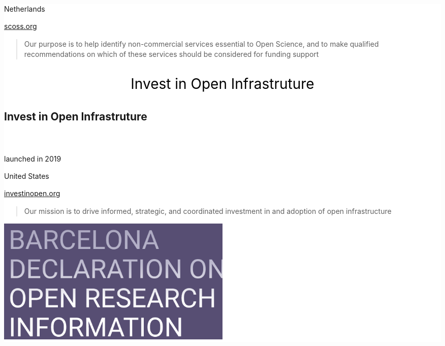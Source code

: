   Netherlands

  [scoss.org](https://scoss.org/)

</div>

<div id="right" style="padding-bottom:0%" >

> Our purpose is to help identify non-commercial services essential to Open Science, and to make qualified recommendations on which of these services should be considered for funding support

</div>





<p style="text-align:center; font-size:200%; background-color:white; color:black">Invest in Open Infrastruture</p>



## Invest in Open Infrastruture

<div id="left" style="font-size:100%;padding-top:3%">

  launched in 2019

  United States

  [investinopen.org](https://investinopen.org/)

</div>

<div id="right" style="padding-bottom:0%" >

> Our mission is to drive informed, strategic, and coordinated investment in and adoption of open infrastructure

</div>



<img src="barcelona-logo.png" width="50%" />
